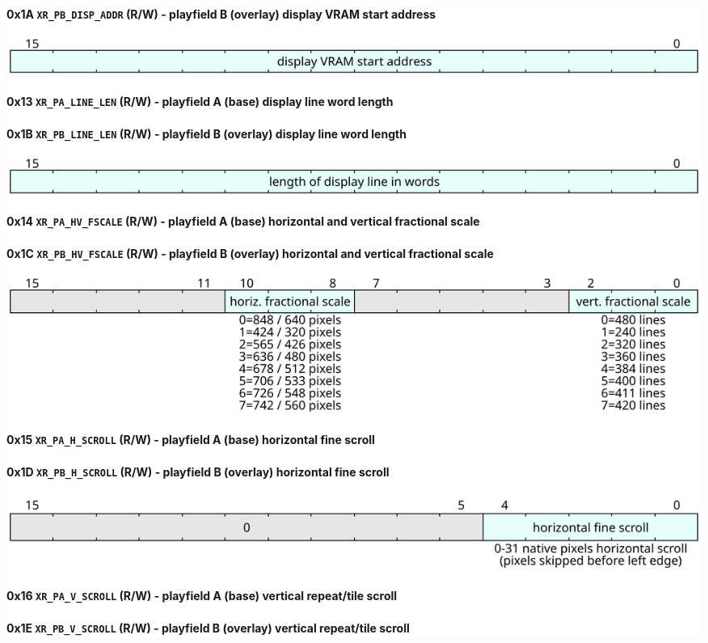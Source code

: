 #### **0x1A `XR_PB_DISP_ADDR` (R/W)** - playfield B (overlay) display VRAM start address

<img src="./pics/wd_XR_Px_DISP_ADDR.svg">

#### **0x13 `XR_PA_LINE_LEN` (R/W)** - playfield A (base) display line word length  

#### **0x1B `XR_PB_LINE_LEN` (R/W)** - playfield B (overlay) display line word length

<img src="./pics/wd_XR_Px_LINE_LEN.svg">

#### **0x14 `XR_PA_HV_FSCALE` (R/W)** - playfield A (base) horizontal and vertical fractional scale  

#### **0x1C `XR_PB_HV_FSCALE` (R/W)** - playfield B (overlay) horizontal and vertical fractional scale

<img src="./pics/wd_XR_Px_HV_FSCALE.svg">

#### **0x15 `XR_PA_H_SCROLL` (R/W)** - playfield A (base) horizontal fine scroll  

#### **0x1D `XR_PB_H_SCROLL` (R/W)** - playfield B (overlay) horizontal fine scroll

<img src="./pics/wd_XR_Px_H_SCROLL.svg">

#### **0x16 `XR_PA_V_SCROLL` (R/W)** - playfield A (base) vertical repeat/tile scroll  

#### **0x1E `XR_PB_V_SCROLL` (R/W)** - playfield B (overlay) vertical repeat/tile scroll
